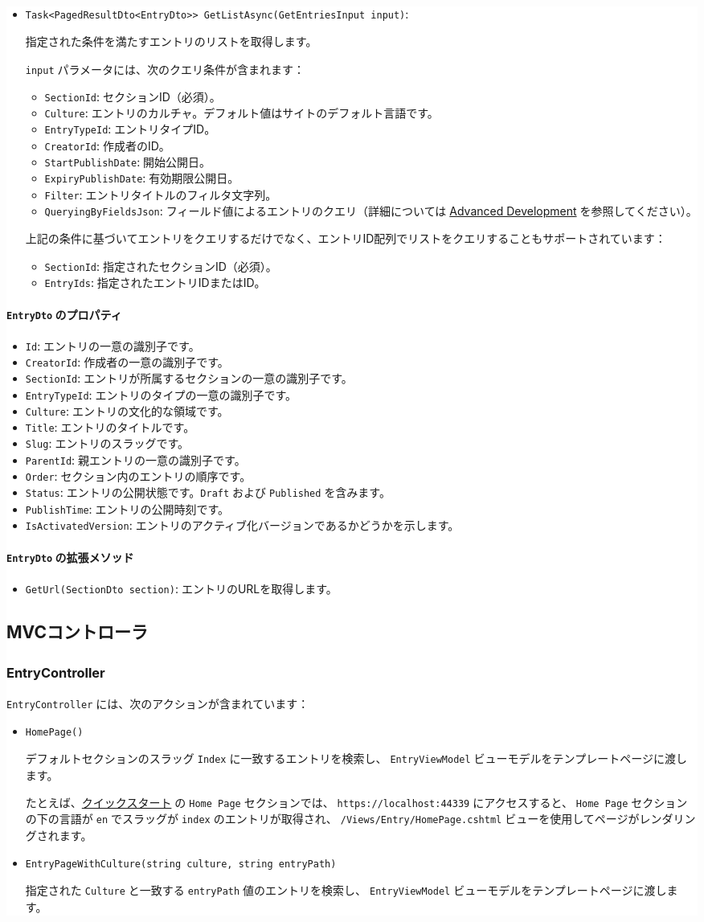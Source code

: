 - `Task<PagedResultDto<EntryDto>> GetListAsync(GetEntriesInput input)`:

    指定された条件を満たすエントリのリストを取得します。

    `input` パラメータには、次のクエリ条件が含まれます：
  - `SectionId`: セクションID（必須）。
  - `Culture`: エントリのカルチャ。デフォルト値はサイトのデフォルト言語です。
  - `EntryTypeId`: エントリタイプID。
  - `CreatorId`: 作成者のID。
  - `StartPublishDate`: 開始公開日。
  - `ExpiryPublishDate`: 有効期限公開日。
  - `Filter`: エントリタイトルのフィルタ文字列。
  - `QueryingByFieldsJson`: フィールド値によるエントリのクエリ（詳細については [Advanced Development](advanced-development.md#querying-entries-by-field-values) を参照してください）。

  上記の条件に基づいてエントリをクエリするだけでなく、エントリID配列でリストをクエリすることもサポートされています：
  - `SectionId`: 指定されたセクションID（必須）。
  - `EntryIds`: 指定されたエントリIDまたはID。

#### `EntryDto` のプロパティ

- `Id`: エントリの一意の識別子です。
- `CreatorId`: 作成者の一意の識別子です。
- `SectionId`: エントリが所属するセクションの一意の識別子です。
- `EntryTypeId`: エントリのタイプの一意の識別子です。
- `Culture`: エントリの文化的な領域です。
- `Title`: エントリのタイトルです。
- `Slug`: エントリのスラッグです。
- `ParentId`: 親エントリの一意の識別子です。
- `Order`: セクション内のエントリの順序です。
- `Status`: エントリの公開状態です。`Draft` および `Published` を含みます。
- `PublishTime`: エントリの公開時刻です。
- `IsActivatedVersion`: エントリのアクティブ化バージョンであるかどうかを示します。

#### `EntryDto` の拡張メソッド

- `GetUrl(SectionDto section)`: エントリのURLを取得します。

## MVCコントローラ

### EntryController

`EntryController` には、次のアクションが含まれています：

- `HomePage()`

  デフォルトセクションのスラッグ `Index` に一致するエントリを検索し、 `EntryViewModel` ビューモデルをテンプレートページに渡します。

  たとえば、[クイックスタート](quick-start.md) の `Home Page` セクションでは、 `https://localhost:44339` にアクセスすると、 `Home Page` セクションの下の言語が `en` でスラッグが `index` のエントリが取得され、 `/Views/Entry/HomePage.cshtml` ビューを使用してページがレンダリングされます。

- `EntryPageWithCulture(string culture, string entryPath)`

  指定された `Culture` と一致する `entryPath` 値のエントリを検索し、 `EntryViewModel` ビューモデルをテンプレートページに渡します。
